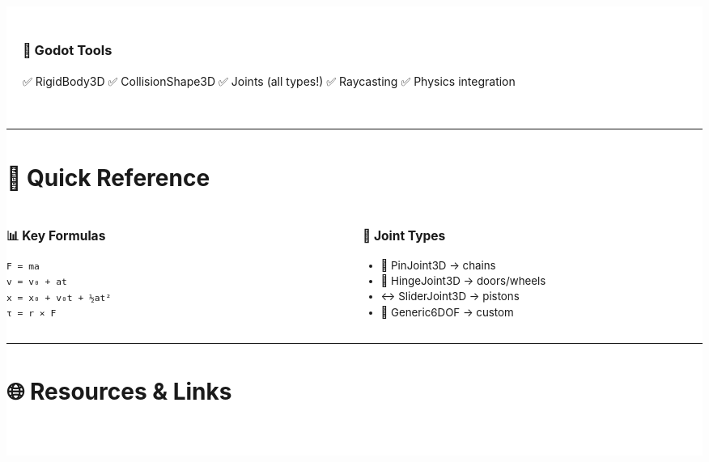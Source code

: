 <div style="background: rgba(255,255,255,0.15); padding: 20px; border-radius: 10px;">

### 🔧 Godot Tools

✅ RigidBody3D
✅ CollisionShape3D
✅ Joints (all types!)
✅ Raycasting
✅ Physics integration

</div>

</div>

---



# 🎯 Quick Reference

<div style="display: grid; grid-template-columns: 1fr 1fr; gap: 20px; font-size: 0.95em;">

<div>

### 📊 Key Formulas
```
F = ma
v = v₀ + at
x = x₀ + v₀t + ½at²
τ = r × F
```

</div>

<div>

### 🔧 Joint Types
- 📌 PinJoint3D → chains
- 🚪 HingeJoint3D → doors/wheels  
- ↔️ SliderJoint3D → pistons
- 🎯 Generic6DOF → custom

</div>

</div>

---



# 🌐 Resources & Links

<div style="display: grid; grid-template-columns: 1fr 1fr; gap: 25px;">

<div style="background: rgba(255,255,255,0.2); padding: 20px; border-radius: 10px;">
